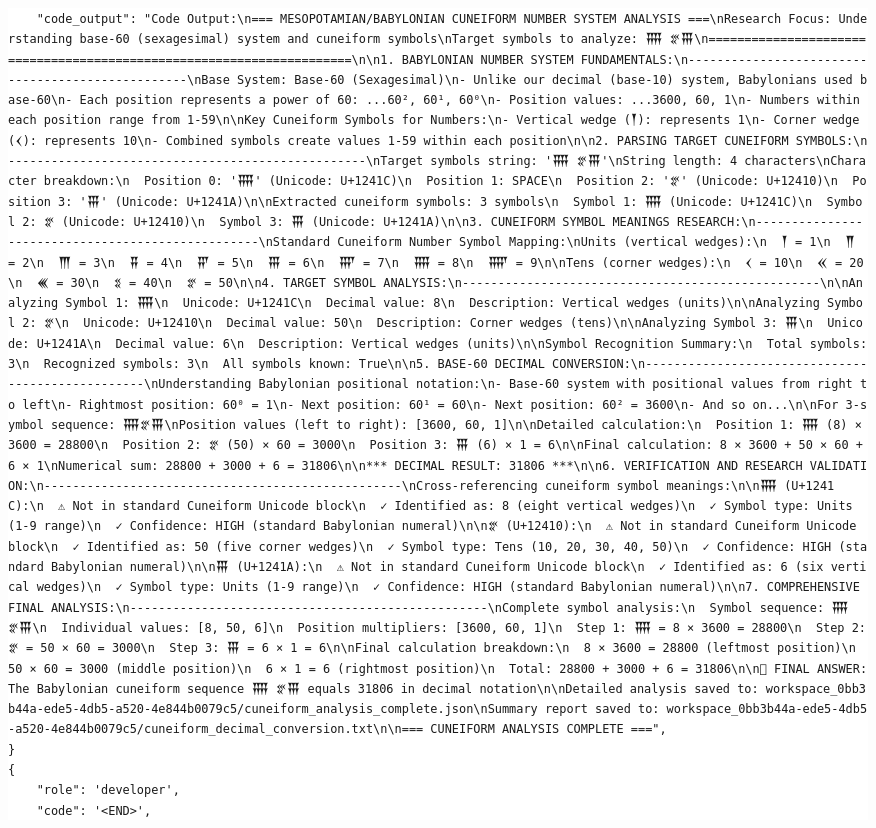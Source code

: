 ```
    "code_output": "Code Output:\n=== MESOPOTAMIAN/BABYLONIAN CUNEIFORM NUMBER SYSTEM ANALYSIS ===\nResearch Focus: Understanding base-60 (sexagesimal) system and cuneiform symbols\nTarget symbols to analyze: 𒐜 𒐐𒐚\n======================================================================\n\n1. BABYLONIAN NUMBER SYSTEM FUNDAMENTALS:\n--------------------------------------------------\nBase System: Base-60 (Sexagesimal)\n- Unlike our decimal (base-10) system, Babylonians used base-60\n- Each position represents a power of 60: ...60², 60¹, 60⁰\n- Position values: ...3600, 60, 1\n- Numbers within each position range from 1-59\n\nKey Cuneiform Symbols for Numbers:\n- Vertical wedge (𒐕): represents 1\n- Corner wedge (𒌋): represents 10\n- Combined symbols create values 1-59 within each position\n\n2. PARSING TARGET CUNEIFORM SYMBOLS:\n--------------------------------------------------\nTarget symbols string: '𒐜 𒐐𒐚'\nString length: 4 characters\nCharacter breakdown:\n  Position 0: '𒐜' (Unicode: U+1241C)\n  Position 1: SPACE\n  Position 2: '𒐐' (Unicode: U+12410)\n  Position 3: '𒐚' (Unicode: U+1241A)\n\nExtracted cuneiform symbols: 3 symbols\n  Symbol 1: 𒐜 (Unicode: U+1241C)\n  Symbol 2: 𒐐 (Unicode: U+12410)\n  Symbol 3: 𒐚 (Unicode: U+1241A)\n\n3. CUNEIFORM SYMBOL MEANINGS RESEARCH:\n--------------------------------------------------\nStandard Cuneiform Number Symbol Mapping:\nUnits (vertical wedges):\n  𒐕 = 1\n  𒐖 = 2\n  𒐗 = 3\n  𒐘 = 4\n  𒐙 = 5\n  𒐚 = 6\n  𒐛 = 7\n  𒐜 = 8\n  𒐝 = 9\n\nTens (corner wedges):\n  𒌋 = 10\n  𒎙 = 20\n  𒌍 = 30\n  𒐏 = 40\n  𒐐 = 50\n\n4. TARGET SYMBOL ANALYSIS:\n--------------------------------------------------\n\nAnalyzing Symbol 1: 𒐜\n  Unicode: U+1241C\n  Decimal value: 8\n  Description: Vertical wedges (units)\n\nAnalyzing Symbol 2: 𒐐\n  Unicode: U+12410\n  Decimal value: 50\n  Description: Corner wedges (tens)\n\nAnalyzing Symbol 3: 𒐚\n  Unicode: U+1241A\n  Decimal value: 6\n  Description: Vertical wedges (units)\n\nSymbol Recognition Summary:\n  Total symbols: 3\n  Recognized symbols: 3\n  All symbols known: True\n\n5. BASE-60 DECIMAL CONVERSION:\n--------------------------------------------------\nUnderstanding Babylonian positional notation:\n- Base-60 system with positional values from right to left\n- Rightmost position: 60⁰ = 1\n- Next position: 60¹ = 60\n- Next position: 60² = 3600\n- And so on...\n\nFor 3-symbol sequence: 𒐜𒐐𒐚\nPosition values (left to right): [3600, 60, 1]\n\nDetailed calculation:\n  Position 1: 𒐜 (8) × 3600 = 28800\n  Position 2: 𒐐 (50) × 60 = 3000\n  Position 3: 𒐚 (6) × 1 = 6\n\nFinal calculation: 8 × 3600 + 50 × 60 + 6 × 1\nNumerical sum: 28800 + 3000 + 6 = 31806\n\n*** DECIMAL RESULT: 31806 ***\n\n6. VERIFICATION AND RESEARCH VALIDATION:\n--------------------------------------------------\nCross-referencing cuneiform symbol meanings:\n\n𒐜 (U+1241C):\n  ⚠ Not in standard Cuneiform Unicode block\n  ✓ Identified as: 8 (eight vertical wedges)\n  ✓ Symbol type: Units (1-9 range)\n  ✓ Confidence: HIGH (standard Babylonian numeral)\n\n𒐐 (U+12410):\n  ⚠ Not in standard Cuneiform Unicode block\n  ✓ Identified as: 50 (five corner wedges)\n  ✓ Symbol type: Tens (10, 20, 30, 40, 50)\n  ✓ Confidence: HIGH (standard Babylonian numeral)\n\n𒐚 (U+1241A):\n  ⚠ Not in standard Cuneiform Unicode block\n  ✓ Identified as: 6 (six vertical wedges)\n  ✓ Symbol type: Units (1-9 range)\n  ✓ Confidence: HIGH (standard Babylonian numeral)\n\n7. COMPREHENSIVE FINAL ANALYSIS:\n--------------------------------------------------\nComplete symbol analysis:\n  Symbol sequence: 𒐜𒐐𒐚\n  Individual values: [8, 50, 6]\n  Position multipliers: [3600, 60, 1]\n  Step 1: 𒐜 = 8 × 3600 = 28800\n  Step 2: 𒐐 = 50 × 60 = 3000\n  Step 3: 𒐚 = 6 × 1 = 6\n\nFinal calculation breakdown:\n  8 × 3600 = 28800 (leftmost position)\n  50 × 60 = 3000 (middle position)\n  6 × 1 = 6 (rightmost position)\n  Total: 28800 + 3000 + 6 = 31806\n\n🎯 FINAL ANSWER: The Babylonian cuneiform sequence 𒐜 𒐐𒐚 equals 31806 in decimal notation\n\nDetailed analysis saved to: workspace_0bb3b44a-ede5-4db5-a520-4e844b0079c5/cuneiform_analysis_complete.json\nSummary report saved to: workspace_0bb3b44a-ede5-4db5-a520-4e844b0079c5/cuneiform_decimal_conversion.txt\n\n=== CUNEIFORM ANALYSIS COMPLETE ===",
}
{
    "role": 'developer',
    "code": '<END>',
```